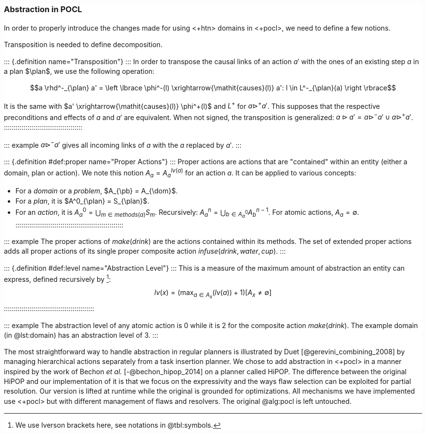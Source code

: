 ### Abstraction in POCL

In order to properly introduce the changes made for using <+htn> domains in <+pocl>, we need to define a few notions.

Transposition is needed to define decomposition.

::: {.definition name="Transposition"} :::
In order to transpose the causal links of an action $a'$ with the ones of an existing step $a$ in a plan $\plan$, we use the following operation:

$$a \rhd^-_{\plan} a' = \left \lbrace \phi^-(l) \xrightarrow{\mathit{causes}(l)} a': l \in L^-_{\plan}(a) \right \rbrace$$

It is the same with $a' \xrightarrow{\mathit{causes}(l)} \phi^+(l)$ and $L^+$ for $a \rhd^+ a'$. This supposes that the respective preconditions and effects of $a$ and $a'$ are equivalent. When not signed, the transposition is generalized: $a \rhd a' = a\rhd^-a' \cup a\rhd^+a'$.
::::::::::::::::::::::::::::::::::::::::

::: example
$a\rhd^-a'$ gives all incoming links of $a$ with the $a$ replaced by $a'$.
:::

::: {.definition #def:proper name="Proper Actions"} :::
Proper actions are actions that are "contained" within an entity (either a domain, plan or action). We note this notion $A_a = A_a^{lv(a)}$ for an action $a$. It can be applied to various concepts:

* For a *domain* or a *problem*, $A_{\pb} = A_{\dom}$.
* For a *plan*, it is $A^0_{\plan} = S_{\plan}$.
* For an *action*, it is $A^0_a = \bigcup_{m \in \mathit{methods}(a)} S_m$.
  Recursively: $A_a^n = \bigcup_{b\in A_a^0} A_{b}^{n-1}$.
  For atomic actions, $A_a = \emptyset$.
:::::::::::::::::::::::::::::::::::::::::::::::::::::::

::: example
The proper actions of $make(drink)$ are the actions contained within its methods. The set of extended proper actions adds all proper actions of its single proper composite action $infuse(drink, water, cup)$.
:::

::: {.definition #def:level name="Abstraction Level"} :::
This is a measure of the maximum amount of abstraction an entity can express, defined recursively by [^iverson]:
$$lv(x) = \left ( \max_{a \in A_x}(lv(a)) + 1 \right ) [A_x \neq \emptyset]$$
::::::::::::::::::::::::::::::::::::::::::::::

[^iverson]: We use Iverson brackets here, see notations in @tbl:symbols.

::: example
The abstraction level of any atomic action is $0$ while it is $2$ for the composite action $make(drink)$. The example domain (in @lst:domain) has an abstraction level of $3$.
:::

The most straightforward way to handle abstraction in regular planners is illustrated by Duet [@gerevini_combining_2008] by managing hierarchical actions separately from a task insertion planner. We chose to add abstraction in <+pocl> in a manner inspired by the work of Bechon _et al._ [-@bechon_hipop_2014] on a planner called HiPOP. The difference between the original HiPOP and our implementation of it is that we focus on the expressivity and the ways flaw selection can be exploited for partial resolution. Our version is lifted at runtime while the original is grounded for optimizations. All mechanisms we have implemented use <+pocl> but with different management of flaws and resolvers. The original @alg:pocl is left untouched.


[^agenda]: An agenda is a flaw container used for the flaw selection of <+pocl>.